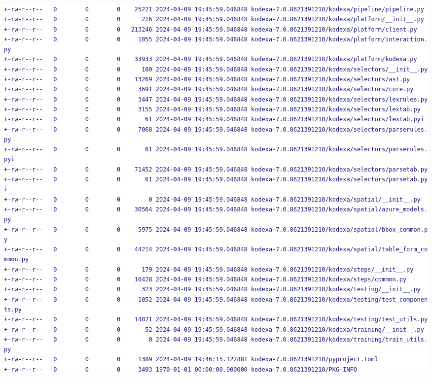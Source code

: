 ```diff
+-rw-r--r--   0        0        0    25221 2024-04-09 19:45:59.046848 kodexa-7.0.8621391210/kodexa/pipeline/pipeline.py
+-rw-r--r--   0        0        0      216 2024-04-09 19:45:59.046848 kodexa-7.0.8621391210/kodexa/platform/__init__.py
+-rw-r--r--   0        0        0   213246 2024-04-09 19:45:59.046848 kodexa-7.0.8621391210/kodexa/platform/client.py
+-rw-r--r--   0        0        0     1055 2024-04-09 19:45:59.046848 kodexa-7.0.8621391210/kodexa/platform/interaction.py
+-rw-r--r--   0        0        0    33933 2024-04-09 19:45:59.046848 kodexa-7.0.8621391210/kodexa/platform/kodexa.py
+-rw-r--r--   0        0        0      100 2024-04-09 19:45:59.046848 kodexa-7.0.8621391210/kodexa/selectors/__init__.py
+-rw-r--r--   0        0        0    13269 2024-04-09 19:45:59.046848 kodexa-7.0.8621391210/kodexa/selectors/ast.py
+-rw-r--r--   0        0        0     3691 2024-04-09 19:45:59.046848 kodexa-7.0.8621391210/kodexa/selectors/core.py
+-rw-r--r--   0        0        0     3447 2024-04-09 19:45:59.046848 kodexa-7.0.8621391210/kodexa/selectors/lexrules.py
+-rw-r--r--   0        0        0     3155 2024-04-09 19:45:59.046848 kodexa-7.0.8621391210/kodexa/selectors/lextab.py
+-rw-r--r--   0        0        0       61 2024-04-09 19:45:59.046848 kodexa-7.0.8621391210/kodexa/selectors/lextab.pyi
+-rw-r--r--   0        0        0     7068 2024-04-09 19:45:59.046848 kodexa-7.0.8621391210/kodexa/selectors/parserules.py
+-rw-r--r--   0        0        0       61 2024-04-09 19:45:59.046848 kodexa-7.0.8621391210/kodexa/selectors/parserules.pyi
+-rw-r--r--   0        0        0    71452 2024-04-09 19:45:59.046848 kodexa-7.0.8621391210/kodexa/selectors/parsetab.py
+-rw-r--r--   0        0        0       61 2024-04-09 19:45:59.046848 kodexa-7.0.8621391210/kodexa/selectors/parsetab.pyi
+-rw-r--r--   0        0        0        0 2024-04-09 19:45:59.046848 kodexa-7.0.8621391210/kodexa/spatial/__init__.py
+-rw-r--r--   0        0        0    30564 2024-04-09 19:45:59.046848 kodexa-7.0.8621391210/kodexa/spatial/azure_models.py
+-rw-r--r--   0        0        0     5975 2024-04-09 19:45:59.046848 kodexa-7.0.8621391210/kodexa/spatial/bbox_common.py
+-rw-r--r--   0        0        0    44214 2024-04-09 19:45:59.046848 kodexa-7.0.8621391210/kodexa/spatial/table_form_common.py
+-rw-r--r--   0        0        0      179 2024-04-09 19:45:59.046848 kodexa-7.0.8621391210/kodexa/steps/__init__.py
+-rw-r--r--   0        0        0    10428 2024-04-09 19:45:59.046848 kodexa-7.0.8621391210/kodexa/steps/common.py
+-rw-r--r--   0        0        0      323 2024-04-09 19:45:59.046848 kodexa-7.0.8621391210/kodexa/testing/__init__.py
+-rw-r--r--   0        0        0     1052 2024-04-09 19:45:59.046848 kodexa-7.0.8621391210/kodexa/testing/test_components.py
+-rw-r--r--   0        0        0    14021 2024-04-09 19:45:59.046848 kodexa-7.0.8621391210/kodexa/testing/test_utils.py
+-rw-r--r--   0        0        0       52 2024-04-09 19:45:59.046848 kodexa-7.0.8621391210/kodexa/training/__init__.py
+-rw-r--r--   0        0        0        0 2024-04-09 19:45:59.046848 kodexa-7.0.8621391210/kodexa/training/train_utils.py
+-rw-r--r--   0        0        0     1389 2024-04-09 19:46:15.122881 kodexa-7.0.8621391210/pyproject.toml
+-rw-r--r--   0        0        0     3493 1970-01-01 00:00:00.000000 kodexa-7.0.8621391210/PKG-INFO
```
